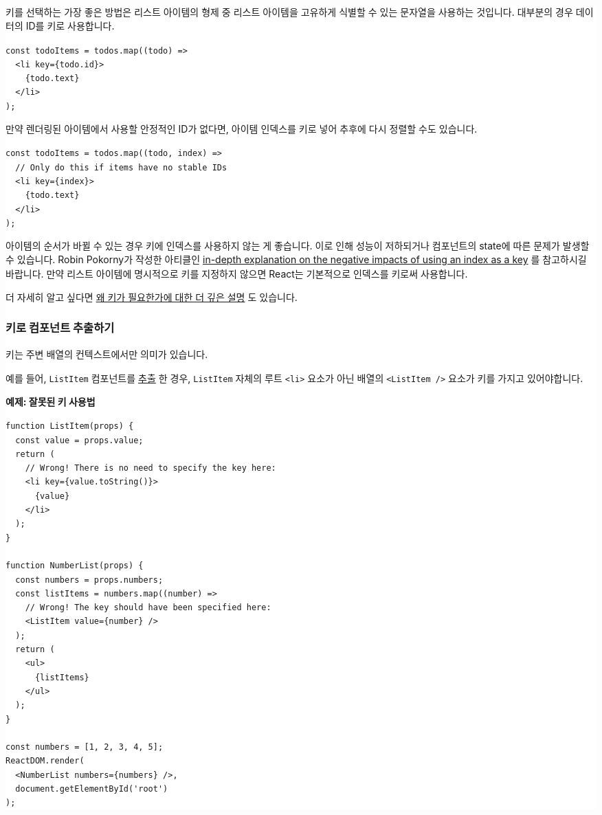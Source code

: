 키를 선택하는 가장 좋은 방법은 리스트 아이템의 형제 중 리스트 아이템을 고유하게 식별할 수 있는 문자열을 사용하는 것입니다. 대부분의 경우 데이터의 ID를 키로 사용합니다.

```js{2}
const todoItems = todos.map((todo) =>
  <li key={todo.id}>
    {todo.text}
  </li>
);
```

만약 렌더링된 아이템에서 사용할 안정적인 ID가 없다면, 아이템 인덱스를 키로 넣어 추후에 다시 정렬할 수도 있습니다.

```js{2,3}
const todoItems = todos.map((todo, index) =>
  // Only do this if items have no stable IDs
  <li key={index}>
    {todo.text}
  </li>
);
```

아이템의 순서가 바뀔 수 있는 경우 키에 인덱스를 사용하지 않는 게 좋습니다. 이로 인해 성능이 저하되거나 컴포넌트의 state에 따른 문제가 발생할 수 있습니다. Robin Pokorny가 작성한 아티클인 [in-depth explanation on the negative impacts of using an index as a key](https://medium.com/@robinpokorny/index-as-a-key-is-an-anti-pattern-e0349aece318) 를 참고하시길 바랍니다. 만약 리스트 아이템에 명시적으로 키를 지정하지 않으면 React는 기본적으로 인덱스를 키로써 사용합니다.

더 자세히 알고 싶다면 [왜 키가 필요한가에 대한 더 깊은 설명](/docs/reconciliation.html#recursing-on-children) 도 있습니다.

### 키로 컴포넌트 추출하기

키는 주변 배열의 컨텍스트에서만 의미가 있습니다.

예를 들어, `ListItem` 컴포넌트를 [추출](/docs/components-and-props.html#extracting-components) 한 경우, `ListItem` 자체의 루트 `<li>` 요소가 아닌 배열의 `<ListItem />` 요소가 키를 가지고 있어야합니다.

**예제: 잘못된 키 사용법**

```javascript{4,5,14,15}
function ListItem(props) {
  const value = props.value;
  return (
    // Wrong! There is no need to specify the key here:
    <li key={value.toString()}>
      {value}
    </li>
  );
}

function NumberList(props) {
  const numbers = props.numbers;
  const listItems = numbers.map((number) =>
    // Wrong! The key should have been specified here:
    <ListItem value={number} />
  );
  return (
    <ul>
      {listItems}
    </ul>
  );
}

const numbers = [1, 2, 3, 4, 5];
ReactDOM.render(
  <NumberList numbers={numbers} />,
  document.getElementById('root')
);
```
